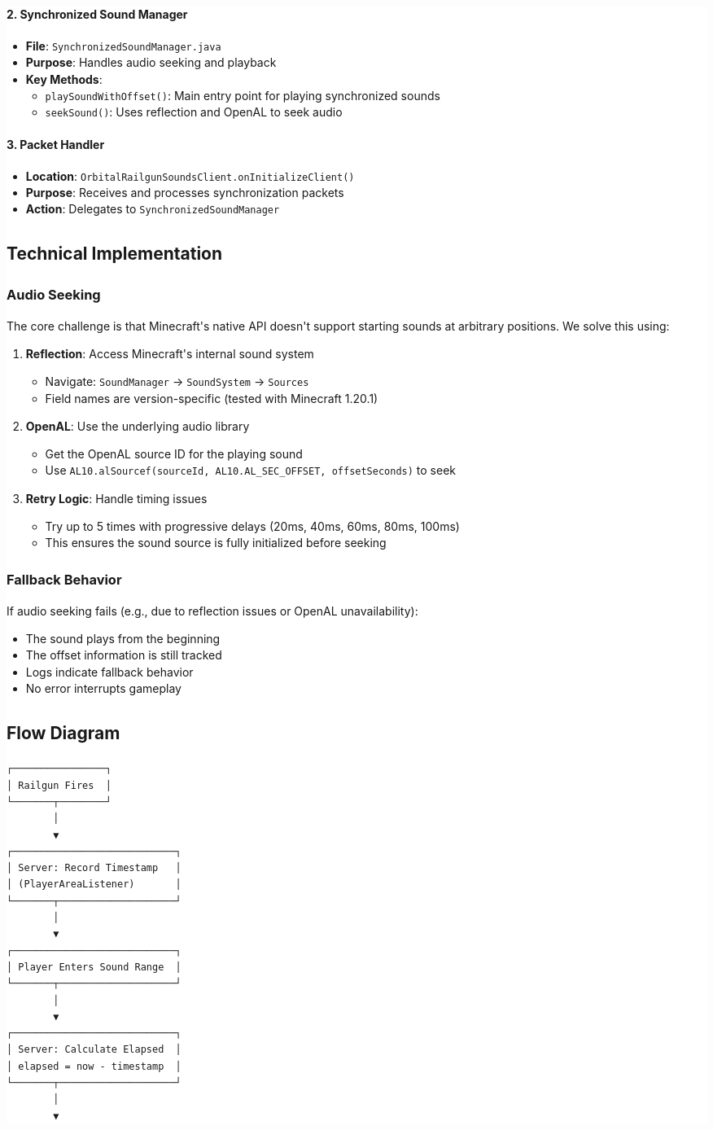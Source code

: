 #### 2. Synchronized Sound Manager
- **File**: `SynchronizedSoundManager.java`
- **Purpose**: Handles audio seeking and playback
- **Key Methods**:
  - `playSoundWithOffset()`: Main entry point for playing synchronized sounds
  - `seekSound()`: Uses reflection and OpenAL to seek audio

#### 3. Packet Handler
- **Location**: `OrbitalRailgunSoundsClient.onInitializeClient()`
- **Purpose**: Receives and processes synchronization packets
- **Action**: Delegates to `SynchronizedSoundManager`

## Technical Implementation

### Audio Seeking

The core challenge is that Minecraft's native API doesn't support starting sounds at arbitrary positions. We solve this using:

1. **Reflection**: Access Minecraft's internal sound system
   - Navigate: `SoundManager` → `SoundSystem` → `Sources`
   - Field names are version-specific (tested with Minecraft 1.20.1)

2. **OpenAL**: Use the underlying audio library
   - Get the OpenAL source ID for the playing sound
   - Use `AL10.alSourcef(sourceId, AL10.AL_SEC_OFFSET, offsetSeconds)` to seek

3. **Retry Logic**: Handle timing issues
   - Try up to 5 times with progressive delays (20ms, 40ms, 60ms, 80ms, 100ms)
   - This ensures the sound source is fully initialized before seeking

### Fallback Behavior

If audio seeking fails (e.g., due to reflection issues or OpenAL unavailability):
- The sound plays from the beginning
- The offset information is still tracked
- Logs indicate fallback behavior
- No error interrupts gameplay

## Flow Diagram

```
┌────────────────┐
│ Railgun Fires  │
└───────┬────────┘
        │
        ▼
┌────────────────────────────┐
│ Server: Record Timestamp   │
│ (PlayerAreaListener)       │
└───────┬────────────────────┘
        │
        ▼
┌────────────────────────────┐
│ Player Enters Sound Range  │
└───────┬────────────────────┘
        │
        ▼
┌────────────────────────────┐
│ Server: Calculate Elapsed  │
│ elapsed = now - timestamp  │
└───────┬────────────────────┘
        │
        ▼
```